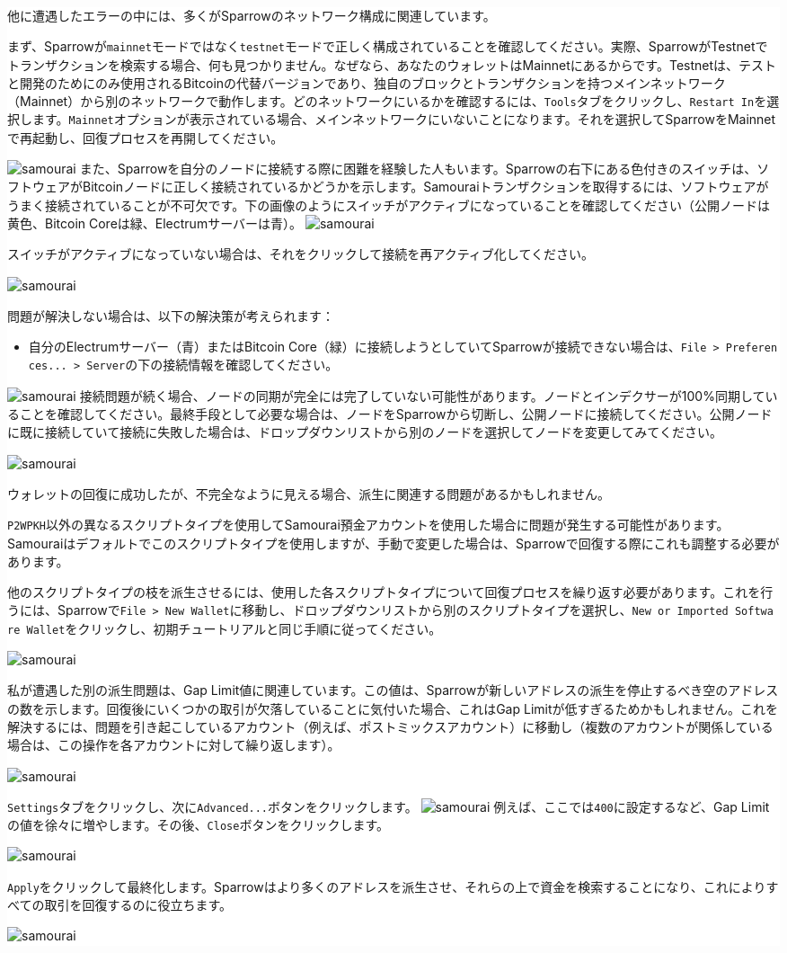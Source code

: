 他に遭遇したエラーの中には、多くがSparrowのネットワーク構成に関連しています。

まず、Sparrowが`mainnet`モードではなく`testnet`モードで正しく構成されていることを確認してください。実際、SparrowがTestnetでトランザクションを検索する場合、何も見つかりません。なぜなら、あなたのウォレットはMainnetにあるからです。Testnetは、テストと開発のためにのみ使用されるBitcoinの代替バージョンであり、独自のブロックとトランザクションを持つメインネットワーク（Mainnet）から別のネットワークで動作します。どのネットワークにいるかを確認するには、`Tools`タブをクリックし、`Restart In`を選択します。`Mainnet`オプションが表示されている場合、メインネットワークにいないことになります。それを選択してSparrowをMainnetで再起動し、回復プロセスを再開してください。

![samourai](assets/27.webp)
また、Sparrowを自分のノードに接続する際に困難を経験した人もいます。Sparrowの右下にある色付きのスイッチは、ソフトウェアがBitcoinノードに正しく接続されているかどうかを示します。Samouraiトランザクションを取得するには、ソフトウェアがうまく接続されていることが不可欠です。下の画像のようにスイッチがアクティブになっていることを確認してください（公開ノードは黄色、Bitcoin Coreは緑、Electrumサーバーは青）。
![samourai](assets/28.webp)

スイッチがアクティブになっていない場合は、それをクリックして接続を再アクティブ化してください。

![samourai](assets/29.webp)

問題が解決しない場合は、以下の解決策が考えられます：
- 自分のElectrumサーバー（青）またはBitcoin Core（緑）に接続しようとしていてSparrowが接続できない場合は、`File > Preferences... > Server`の下の接続情報を確認してください。

![samourai](assets/30.webp)
接続問題が続く場合、ノードの同期が完全には完了していない可能性があります。ノードとインデクサーが100%同期していることを確認してください。最終手段として必要な場合は、ノードをSparrowから切断し、公開ノードに接続してください。公開ノードに既に接続していて接続に失敗した場合は、ドロップダウンリストから別のノードを選択してノードを変更してみてください。

![samourai](assets/31.webp)

ウォレットの回復に成功したが、不完全なように見える場合、派生に関連する問題があるかもしれません。

`P2WPKH`以外の異なるスクリプトタイプを使用してSamourai預金アカウントを使用した場合に問題が発生する可能性があります。Samouraiはデフォルトでこのスクリプトタイプを使用しますが、手動で変更した場合は、Sparrowで回復する際にこれも調整する必要があります。

他のスクリプトタイプの枝を派生させるには、使用した各スクリプトタイプについて回復プロセスを繰り返す必要があります。これを行うには、Sparrowで`File > New Wallet`に移動し、ドロップダウンリストから別のスクリプトタイプを選択し、`New or Imported Software Wallet`をクリックし、初期チュートリアルと同じ手順に従ってください。

![samourai](assets/32.webp)

私が遭遇した別の派生問題は、Gap Limit値に関連しています。この値は、Sparrowが新しいアドレスの派生を停止するべき空のアドレスの数を示します。回復後にいくつかの取引が欠落していることに気付いた場合、これはGap Limitが低すぎるためかもしれません。これを解決するには、問題を引き起こしているアカウント（例えば、ポストミックスアカウント）に移動し（複数のアカウントが関係している場合は、この操作を各アカウントに対して繰り返します）。

![samourai](assets/33.webp)

`Settings`タブをクリックし、次に`Advanced...`ボタンをクリックします。
![samourai](assets/34.webp)
例えば、ここでは`400`に設定するなど、Gap Limitの値を徐々に増やします。その後、`Close`ボタンをクリックします。

![samourai](assets/35.webp)

`Apply`をクリックして最終化します。Sparrowはより多くのアドレスを派生させ、それらの上で資金を検索することになり、これによりすべての取引を回復するのに役立ちます。

![samourai](assets/36.webp)
